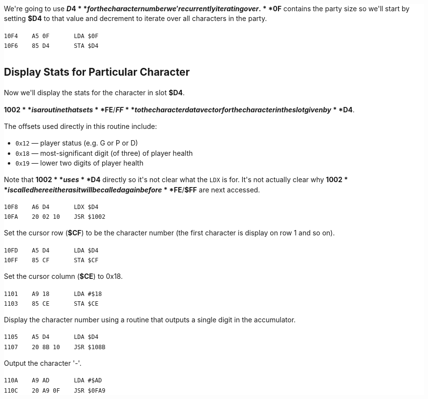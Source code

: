 We're going to use **$D4** for the character number we're currently iterating over. **$0F** contains the party size so we'll start by setting **$D4** to that value and decrement to iterate over all characters in the party.

```
10F4    A5 0F       LDA $0F
10F6    85 D4       STA $D4
```


## Display Stats for Particular Character

Now we'll display the stats for the character in slot **$D4**.

**$1002** is a routine that sets **$FE**/**$FF** to the character data vector for the character in the slot given by **$D4**.

The offsets used directly in this routine include:

* `0x12` — player status (e.g. G or P or D)
* `0x18` — most-significant digit (of three) of player health
* `0x19` — lower two digits of player health

Note that **$1002** uses **$D4** directly so it's not clear what the `LDX` is for. It's not actually clear why **$1002** is called here either as it will be called again before **$FE**/**$FF** are next accessed.

```
10F8    A6 D4       LDX $D4
10FA    20 02 10    JSR $1002
```

Set the cursor row (**$CF**) to be the character number (the first character is display on row 1 and so on).

```
10FD    A5 D4       LDA $D4
10FF    85 CF       STA $CF
```

Set the cursor column (**$CE**) to 0x18.

```
1101    A9 18       LDA #$18
1103    85 CE       STA $CE
```

Display the character number using a routine that outputs a single digit in the accumulator.

```
1105    A5 D4       LDA $D4
1107    20 8B 10    JSR $108B
```

Output the character '-'.

```
110A    A9 AD       LDA #$AD
110C    20 A9 0F    JSR $0FA9
```
